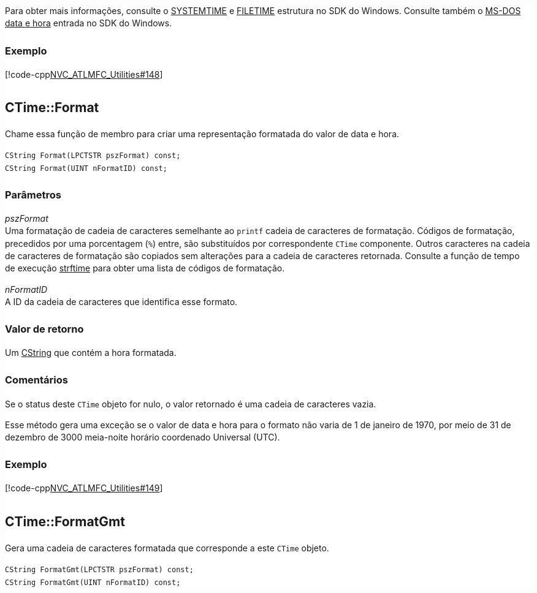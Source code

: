 Para obter mais informações, consulte o [SYSTEMTIME](https://msdn.microsoft.com/library/windows/desktop/ms724950) e [FILETIME](https://msdn.microsoft.com/library/windows/desktop/ms724284) estrutura no SDK do Windows. Consulte também o [MS-DOS data e hora](/windows/desktop/SysInfo/ms-dos-date-and-time) entrada no SDK do Windows.

### <a name="example"></a>Exemplo

[!code-cpp[NVC_ATLMFC_Utilities#148](../../atl-mfc-shared/codesnippet/cpp/ctime-class_2.cpp)]

##  <a name="format"></a>  CTime::Format

Chame essa função de membro para criar uma representação formatada do valor de data e hora.

```
CString Format(LPCTSTR pszFormat) const;
CString Format(UINT nFormatID) const;
```

### <a name="parameters"></a>Parâmetros

*pszFormat*<br/>
Uma formatação de cadeia de caracteres semelhante ao `printf` cadeia de caracteres de formatação. Códigos de formatação, precedidos por uma porcentagem (`%`) entre, são substituídos por correspondente `CTime` componente. Outros caracteres na cadeia de caracteres de formatação são copiados sem alterações para a cadeia de caracteres retornada. Consulte a função de tempo de execução [strftime](../../c-runtime-library/reference/strftime-wcsftime-strftime-l-wcsftime-l.md) para obter uma lista de códigos de formatação.

*nFormatID*<br/>
A ID da cadeia de caracteres que identifica esse formato.

### <a name="return-value"></a>Valor de retorno

Um [CString](../../atl-mfc-shared/reference/cstringt-class.md) que contém a hora formatada.

### <a name="remarks"></a>Comentários

Se o status deste `CTime` objeto for nulo, o valor retornado é uma cadeia de caracteres vazia.

Esse método gera uma exceção se o valor de data e hora para o formato não varia de 1 de janeiro de 1970, por meio de 31 de dezembro de 3000 meia-noite horário coordenado Universal (UTC).

### <a name="example"></a>Exemplo

[!code-cpp[NVC_ATLMFC_Utilities#149](../../atl-mfc-shared/codesnippet/cpp/ctime-class_3.cpp)]

##  <a name="formatgmt"></a>  CTime::FormatGmt

Gera uma cadeia de caracteres formatada que corresponde a este `CTime` objeto.

```
CString FormatGmt(LPCTSTR pszFormat) const;
CString FormatGmt(UINT nFormatID) const;
```
